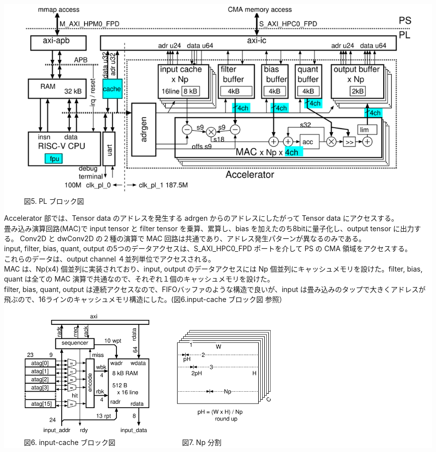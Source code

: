<figure><img src=rimg/tfacc-blk-6th.svg width=800><figcaption>図5. PL ブロック図</figcaption></figure>

Accelerator 部では、Tensor data のアドレスを発生する adrgen からのアドレスにしたがって Tensor data にアクセスする。    
畳み込み演算回路(MAC)で input tensor と filter tensor を乗算、累算し、bias を加えたのち8bitに量子化し、output tensor に出力する。 Conv2D と dwConv2D の２種の演算で MAC 回路は共通であり、アドレス発生パターンが異なるのみである。   
 input, filter, bias, quant, output の5つのデータアクセスは、S_AXI_HPC0_FPD ポートを介して PS の CMA 領域をアクセスする。  
これらのデータは、output channel ４並列単位でアクセスされる。  
 MAC は、Np(x4) 個並列に実装されており、input, output のデータアクセスには Np 個並列にキャッシュメモリを設けた。filter, bias, quant は全ての MAC 演算で共通なので、それぞれ１個のキャッシュメモリを設けた。  
 filter, bias, quant, output は連続アクセスなので、FIFOバッファのような構造で良いが、input は畳み込みのタップで大きくアドレスが飛ぶので、16ラインのキャッシュメモリ構造にした。(図6.input-cache ブロック図 参照） 

<figure><img src=rimg/input_cache_blk.svg width=500><figcaption>
図6. input-cache ブロック図  　　　　　　　　　 図7. Np 分割</figcaption></figure>

